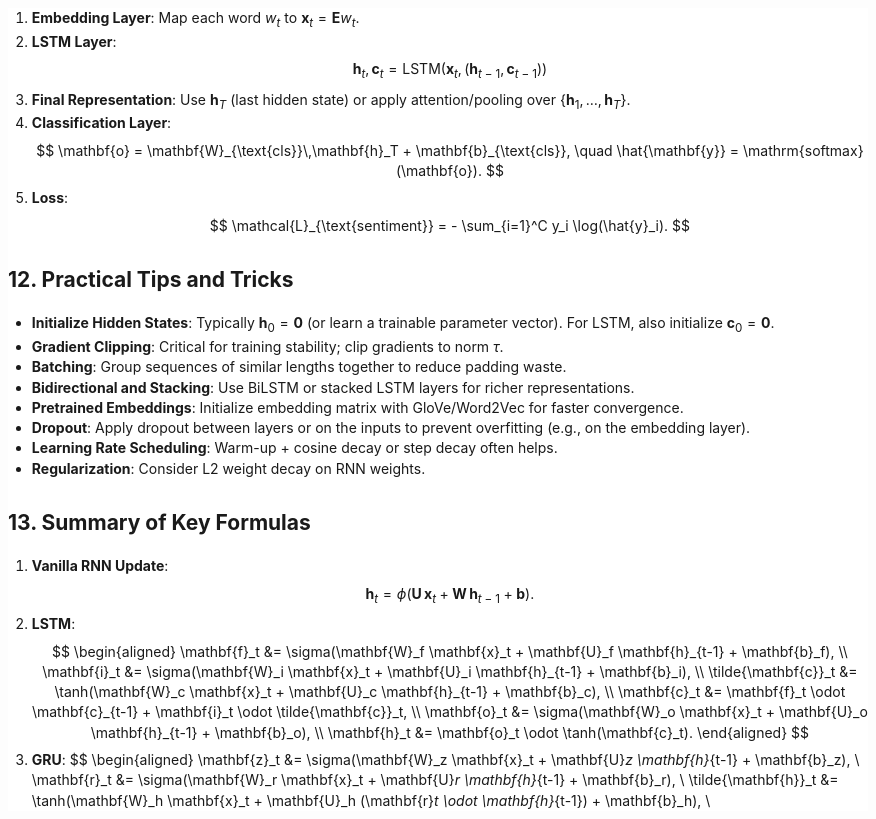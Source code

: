 1. **Embedding Layer**: Map each word $w_t$ to $\mathbf{x}_t = \mathbf{E} w_t$.
2. **LSTM Layer**:
   $$
   \mathbf{h}_t,\,\mathbf{c}_t = \mathrm{LSTM}(\mathbf{x}_t, (\mathbf{h}_{t-1}, \mathbf{c}_{t-1}))
   $$
3. **Final Representation**: Use $\mathbf{h}_T$ (last hidden state) or apply attention/pooling over $\{\mathbf{h}_1,\ldots,\mathbf{h}_T\}$.
4. **Classification Layer**:
   $$
   \mathbf{o} = \mathbf{W}_{\text{cls}}\,\mathbf{h}_T + \mathbf{b}_{\text{cls}}, \quad
   \hat{\mathbf{y}} = \mathrm{softmax}(\mathbf{o}).
   $$
5. **Loss**:
   $$
   \mathcal{L}_{\text{sentiment}} = - \sum_{i=1}^C y_i \log(\hat{y}_i).
   $$

## 12. Practical Tips and Tricks

- **Initialize Hidden States**: Typically $\mathbf{h}_0 = \mathbf{0}$ (or learn a trainable parameter vector). For LSTM, also initialize $\mathbf{c}_0 = \mathbf{0}$.
- **Gradient Clipping**: Critical for training stability; clip gradients to norm $\tau$.
- **Batching**: Group sequences of similar lengths together to reduce padding waste.
- **Bidirectional and Stacking**: Use BiLSTM or stacked LSTM layers for richer representations.
- **Pretrained Embeddings**: Initialize embedding matrix with GloVe/Word2Vec for faster convergence.
- **Dropout**: Apply dropout between layers or on the inputs to prevent overfitting (e.g., on the embedding layer).
- **Learning Rate Scheduling**: Warm-up + cosine decay or step decay often helps.
- **Regularization**: Consider L2 weight decay on RNN weights.

## 13. Summary of Key Formulas

1. **Vanilla RNN Update**:
   $$
   \mathbf{h}_t = \phi\bigl(\mathbf{U}\,\mathbf{x}_t + \mathbf{W}\,\mathbf{h}_{t-1} + \mathbf{b}\bigr).
   $$
2. **LSTM**:
   $$
   \begin{aligned}
   \mathbf{f}_t &= \sigma(\mathbf{W}_f \mathbf{x}_t + \mathbf{U}_f \mathbf{h}_{t-1} + \mathbf{b}_f), \\
   \mathbf{i}_t &= \sigma(\mathbf{W}_i \mathbf{x}_t + \mathbf{U}_i \mathbf{h}_{t-1} + \mathbf{b}_i), \\
   \tilde{\mathbf{c}}_t &= \tanh(\mathbf{W}_c \mathbf{x}_t + \mathbf{U}_c \mathbf{h}_{t-1} + \mathbf{b}_c), \\
   \mathbf{c}_t &= \mathbf{f}_t \odot \mathbf{c}_{t-1} + \mathbf{i}_t \odot \tilde{\mathbf{c}}_t, \\
   \mathbf{o}_t &= \sigma(\mathbf{W}_o \mathbf{x}_t + \mathbf{U}_o \mathbf{h}_{t-1} + \mathbf{b}_o), \\
   \mathbf{h}_t &= \mathbf{o}_t \odot \tanh(\mathbf{c}_t).
   \end{aligned}
   $$
3. **GRU**:
   $$
   \begin{aligned}
   \mathbf{z}_t &= \sigma(\mathbf{W}_z \mathbf{x}_t + \mathbf{U}_z \mathbf{h}_{t-1} + \mathbf{b}_z), \\
   \mathbf{r}_t &= \sigma(\mathbf{W}_r \mathbf{x}_t + \mathbf{U}_r \mathbf{h}_{t-1} + \mathbf{b}_r), \\
   \tilde{\mathbf{h}}_t &= \tanh(\mathbf{W}_h \mathbf{x}_t + \mathbf{U}_h (\mathbf{r}_t \odot \mathbf{h}_{t-1}) + \mathbf{b}_h), \\
